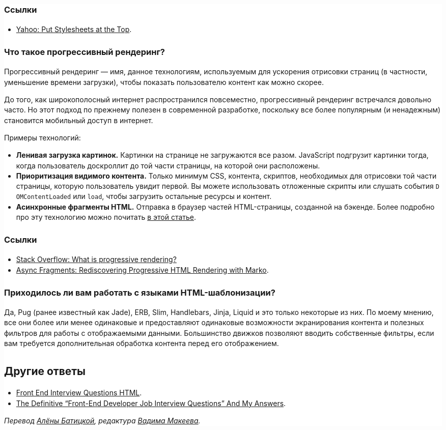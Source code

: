 ### Ссылки

- [Yahoo: Put Stylesheets at the Top](https://developer.yahoo.com/performance/rules.html#css_top).

### Что такое прогрессивный рендеринг?

Прогрессивный рендеринг — имя, данное технологиям, используемым для ускорения отрисовки страниц (в частности, уменьшение времени загрузки), чтобы показать пользователю контент как можно скорее.

До того, как широкополосный интернет распространился повсеместно, прогрессивный рендеринг встречался довольно часто. Но этот подход по прежнему полезен в современной разработке, поскольку все более популярным (и ненадежным) становится мобильный доступ в интернет.

Примеры технологий:

- **Ленивая загрузка картинок.** Картинки на странице не загружаются все разом. JavaScript подгрузит картинки тогда, когда пользователь доскроллит до той части страницы, на которой они расположены.
- **Приоритизация видимого контента.** Только минимум CSS, контента, скриптов, необходимых для отрисовки той части страницы, которую пользователь увидит первой. Вы можете использовать отложенные скрипты или слушать события `DOMContentLoaded` или `load`, чтобы загрузить остальные ресурсы и контент.
- **Асинхронные фрагменты HTML.** Отправка в браузер частей HTML-страницы, созданной на бэкенде. Более подробно про эту технологию можно почитать [в этой статье](http://www.ebaytechblog.com/2014/12/08/async-fragments-rediscovering-progressive-html-rendering-with-marko/).

### Ссылки

- [Stack Overflow: What is progressive rendering?](https://stackoverflow.com/questions/33651166/what-is-progressive-rendering)
- [Async Fragments: Rediscovering Progressive HTML Rendering with Marko](http://www.ebaytechblog.com/2014/12/08/async-fragments-rediscovering-progressive-html-rendering-with-marko/).

### Приходилось ли вам работать с языками HTML-шаблонизации?

Да, Pug (ранее известный как Jade), ERB, Slim, Handlebars, Jinja, Liquid и это только некоторые из них. По моему мнению, все они более или менее одинаковые и предоставляют одинаковые возможности экранирования контента и полезных фильтров для работы с отображаемыми данными. Большинство движков позволяют вводить собственные фильтры, если вам требуется дополнительная обработка контента перед его отображением.

## Другие ответы

- [Front End Interview Questions HTML](https://neal.codes/blog/front-end-interview-questions-html/).
- [The Definitive “Front-End Developer Job Interview Questions” And My Answers](http://peterdoes.it/2015/12/03/a-personal-exercise-front-end-job-interview-questions-and-my-answers-all/).

_Перевод [Алёны Батицкой](https://medium.com/@ABatickaya), редактура [Вадима Макеева](https://medium.com/@pepelsbey)._
